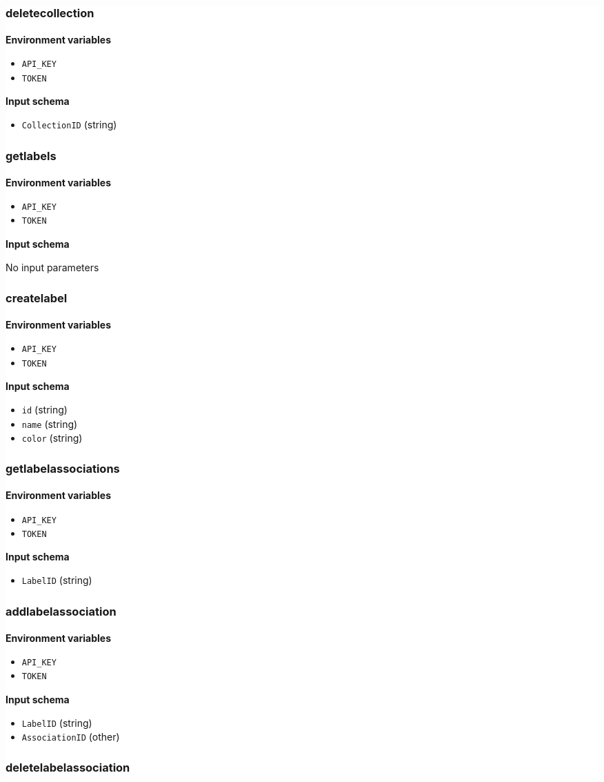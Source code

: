 ### deletecollection

**Environment variables**

- `API_KEY`
- `TOKEN`

**Input schema**

- `CollectionID` (string)

### getlabels

**Environment variables**

- `API_KEY`
- `TOKEN`

**Input schema**

No input parameters

### createlabel

**Environment variables**

- `API_KEY`
- `TOKEN`

**Input schema**

- `id` (string)
- `name` (string)
- `color` (string)

### getlabelassociations

**Environment variables**

- `API_KEY`
- `TOKEN`

**Input schema**

- `LabelID` (string)

### addlabelassociation

**Environment variables**

- `API_KEY`
- `TOKEN`

**Input schema**

- `LabelID` (string)
- `AssociationID` (other)

### deletelabelassociation
